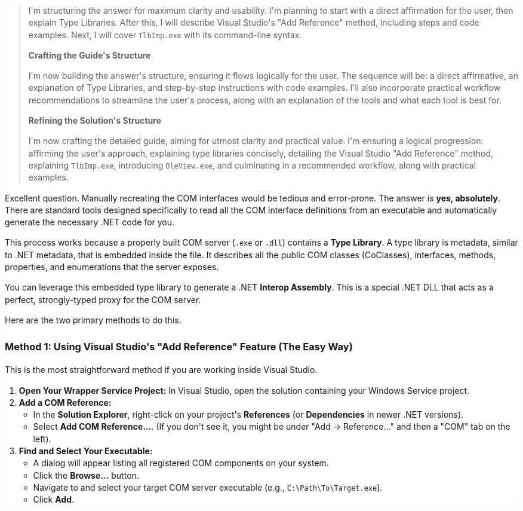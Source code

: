 > I'm structuring the answer for maximum clarity and usability. I'm planning to start with a direct affirmation for the user, then explain Type Libraries. After this, I will describe Visual Studio's "Add Reference" method, including steps and code examples. Next, I will cover `TlbImp.exe` with its command-line syntax.
> 
> 
> **Crafting the Guide's Structure**
> 
> I'm now building the answer's structure, ensuring it flows logically for the user. The sequence will be: a direct affirmative, an explanation of Type Libraries, and step-by-step instructions with code examples. I'll also incorporate practical workflow recommendations to streamline the user's process, along with an explanation of the tools and what each tool is best for.
> 
> 
> **Refining the Solution's Structure**
> 
> I'm now crafting the detailed guide, aiming for utmost clarity and practical value. I'm ensuring a logical progression: affirming the user's approach, explaining type libraries concisely, detailing the Visual Studio "Add Reference" method, explaining `TlbImp.exe`, introducing `OleView.exe`, and culminating in a recommended workflow, along with practical examples.
> 
> 
Excellent question. Manually recreating the COM interfaces would be tedious and error-prone. The answer is **yes, absolutely**. There are standard tools designed specifically to read all the COM interface definitions from an executable and automatically generate the necessary .NET code for you.

This process works because a properly built COM server (`.exe` or `.dll`) contains a **Type Library**. A type library is metadata, similar to .NET metadata, that is embedded inside the file. It describes all the public COM classes (CoClasses), interfaces, methods, properties, and enumerations that the server exposes.

You can leverage this embedded type library to generate a .NET **Interop Assembly**. This is a special .NET DLL that acts as a perfect, strongly-typed proxy for the COM server.

Here are the two primary methods to do this.

### Method 1: Using Visual Studio's "Add Reference" Feature (The Easy Way)

This is the most straightforward method if you are working inside Visual Studio.

1.  **Open Your Wrapper Service Project:** In Visual Studio, open the solution containing your Windows Service project.
2.  **Add a COM Reference:**
    *   In the **Solution Explorer**, right-click on your project's **References** (or **Dependencies** in newer .NET versions).
    *   Select **Add COM Reference...**. (If you don't see it, you might be under "Add -> Reference..." and then a "COM" tab on the left).
3.  **Find and Select Your Executable:**
    *   A dialog will appear listing all registered COM components on your system.
    *   Click the **Browse...** button.
    *   Navigate to and select your target COM server executable (e.g., `C:\Path\To\Target.exe`).
    *   Click **Add**.

